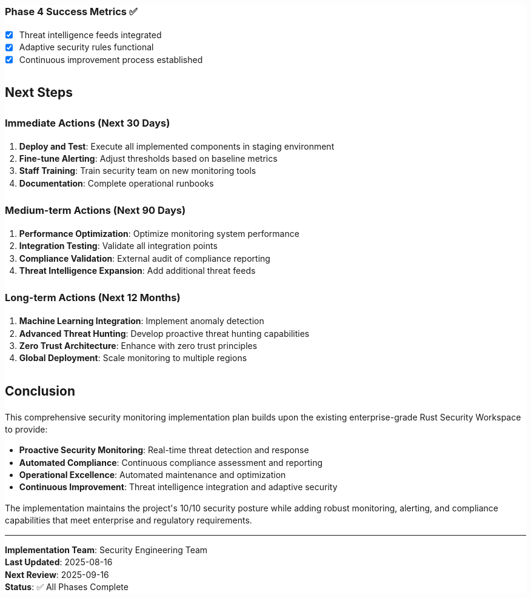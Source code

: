 ### Phase 4 Success Metrics ✅
- [x] Threat intelligence feeds integrated
- [x] Adaptive security rules functional
- [x] Continuous improvement process established

## Next Steps

### Immediate Actions (Next 30 Days)
1. **Deploy and Test**: Execute all implemented components in staging environment
2. **Fine-tune Alerting**: Adjust thresholds based on baseline metrics
3. **Staff Training**: Train security team on new monitoring tools
4. **Documentation**: Complete operational runbooks

### Medium-term Actions (Next 90 Days)
1. **Performance Optimization**: Optimize monitoring system performance
2. **Integration Testing**: Validate all integration points
3. **Compliance Validation**: External audit of compliance reporting
4. **Threat Intelligence Expansion**: Add additional threat feeds

### Long-term Actions (Next 12 Months)
1. **Machine Learning Integration**: Implement anomaly detection
2. **Advanced Threat Hunting**: Develop proactive threat hunting capabilities
3. **Zero Trust Architecture**: Enhance with zero trust principles
4. **Global Deployment**: Scale monitoring to multiple regions

## Conclusion

This comprehensive security monitoring implementation plan builds upon the existing enterprise-grade Rust Security Workspace to provide:

- **Proactive Security Monitoring**: Real-time threat detection and response
- **Automated Compliance**: Continuous compliance assessment and reporting
- **Operational Excellence**: Automated maintenance and optimization
- **Continuous Improvement**: Threat intelligence integration and adaptive security

The implementation maintains the project's 10/10 security posture while adding robust monitoring, alerting, and compliance capabilities that meet enterprise and regulatory requirements.

---

**Implementation Team**: Security Engineering Team  
**Last Updated**: 2025-08-16  
**Next Review**: 2025-09-16  
**Status**: ✅ All Phases Complete
